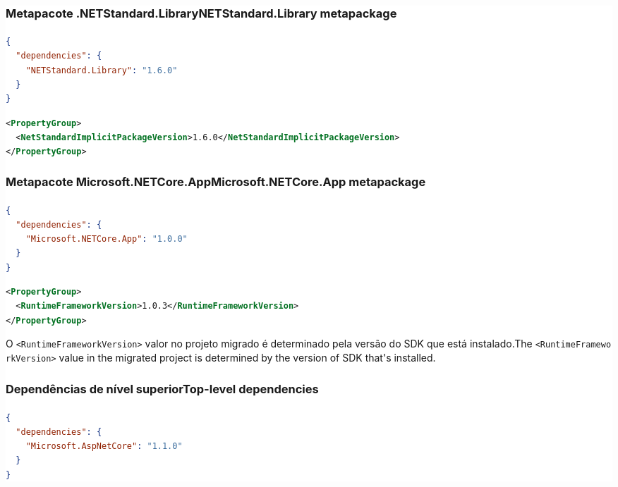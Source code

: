 ### <a name="netstandardlibrary-metapackage"></a><span data-ttu-id="5d4e1-131">Metapacote .NETStandard.Library</span><span class="sxs-lookup"><span data-stu-id="5d4e1-131">NETStandard.Library metapackage</span></span>

```json
{
  "dependencies": {
    "NETStandard.Library": "1.6.0"
  }
}
```

```xml
<PropertyGroup>
  <NetStandardImplicitPackageVersion>1.6.0</NetStandardImplicitPackageVersion>
</PropertyGroup>
```

### <a name="microsoftnetcoreapp-metapackage"></a><span data-ttu-id="5d4e1-132">Metapacote Microsoft.NETCore.App</span><span class="sxs-lookup"><span data-stu-id="5d4e1-132">Microsoft.NETCore.App metapackage</span></span>

```json
{
  "dependencies": {
    "Microsoft.NETCore.App": "1.0.0"
  }
}
```

```xml
<PropertyGroup>
  <RuntimeFrameworkVersion>1.0.3</RuntimeFrameworkVersion>
</PropertyGroup>
```

<span data-ttu-id="5d4e1-133">O `<RuntimeFrameworkVersion>` valor no projeto migrado é determinado pela versão do SDK que está instalado.</span><span class="sxs-lookup"><span data-stu-id="5d4e1-133">The `<RuntimeFrameworkVersion>` value in the migrated project is determined by the version of SDK that's installed.</span></span>

### <a name="top-level-dependencies"></a><span data-ttu-id="5d4e1-134">Dependências de nível superior</span><span class="sxs-lookup"><span data-stu-id="5d4e1-134">Top-level dependencies</span></span>

```json
{
  "dependencies": {
    "Microsoft.AspNetCore": "1.1.0"
  }
}
```
